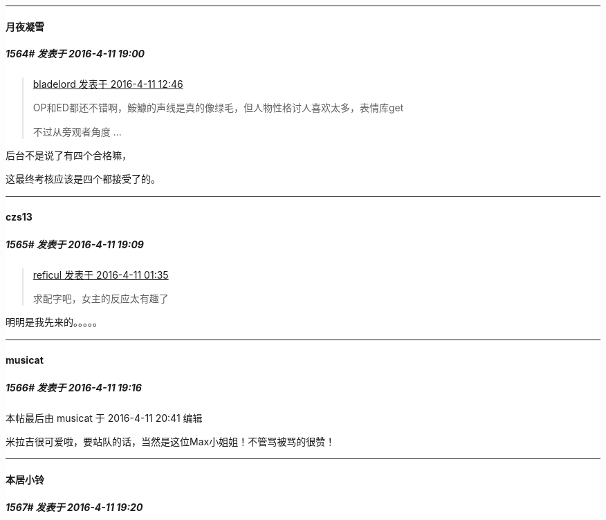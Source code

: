 





*****

####  月夜凝雪  
##### 1564#       发表于 2016-4-11 19:00



<blockquote><a href="httphttps://bbs.saraba1st.com/2b/forum.php?mod=redirect&amp;goto=findpost&amp;pid=32106174&amp;ptid=1066605" target="_blank">bladelord 发表于 2016-4-11 12:46</a>

OP和ED都还不错啊，鮟鱇的声线是真的像绿毛，但人物性格讨人喜欢太多，表情库get


不过从旁观者角度 ...</blockquote>
后台不是说了有四个合格嘛，

这最终考核应该是四个都接受了的。







*****

####  czs13  
##### 1565#       发表于 2016-4-11 19:09



<blockquote><a href="httphttps://bbs.saraba1st.com/2b/forum.php?mod=redirect&amp;goto=findpost&amp;pid=32102385&amp;ptid=1066605" target="_blank">reficul 发表于 2016-4-11 01:35</a>

求配字吧，女主的反应太有趣了</blockquote>
明明是我先来的。。。。。







*****

####  musicat  
##### 1566#       发表于 2016-4-11 19:16



 本帖最后由 musicat 于 2016-4-11 20:41 编辑 

米拉吉很可爱啦，要站队的话，当然是这位Max小姐姐！不管骂被骂的很赞！







*****

####  本居小铃  
##### 1567#       发表于 2016-4-11 19:20
